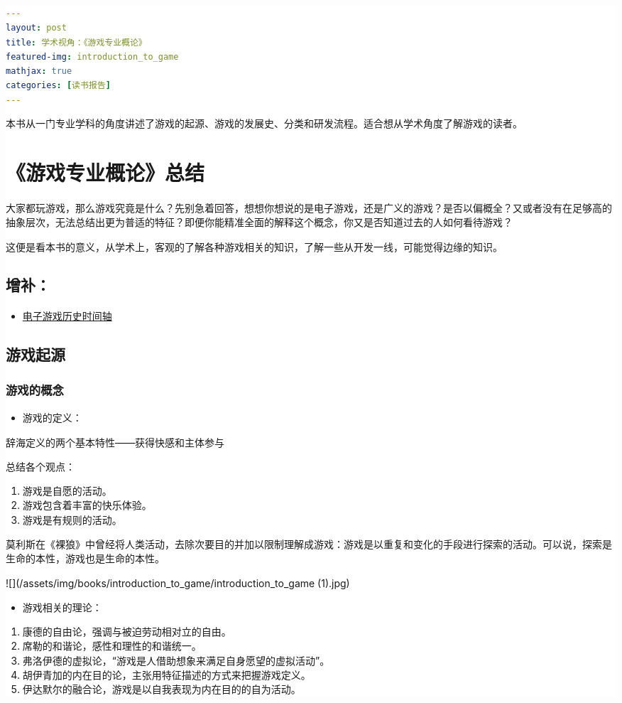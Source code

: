 ```yaml
---
layout: post
title: 学术视角：《游戏专业概论》
featured-img: introduction_to_game
mathjax: true
categories: [读书报告]
---
```


本书从一门专业学科的角度讲述了游戏的起源、游戏的发展史、分类和研发流程。适合想从学术角度了解游戏的读者。



# 《游戏专业概论》总结

大家都玩游戏，那么游戏究竟是什么？先别急着回答，想想你想说的是电子游戏，还是广义的游戏？是否以偏概全？又或者没有在足够高的抽象层次，无法总结出更为普适的特征？即便你能精准全面的解释这个概念，你又是否知道过去的人如何看待游戏？

这便是看本书的意义，从学术上，客观的了解各种游戏相关的知识，了解一些从开发一线，可能觉得边缘的知识。



## 增补：

+ [电子游戏历史时间轴](https://docs.google.com/spreadsheets/d/1Qn2FbIvwM0Zo8SEOjTSupAfoRp8XLzDtNAyhMo7EnPY/edit?usp=sharing)


## 游戏起源


### 游戏的概念

+ 游戏的定义：

辞海定义的两个基本特性——获得快感和主体参与

总结各个观点：

1. 游戏是自愿的活动。
2. 游戏包含着丰富的快乐体验。
3. 游戏是有规则的活动。

莫利斯在《裸狼》中曾经将人类活动，去除次要目的并加以限制理解成游戏：游戏是以重复和变化的手段进行探索的活动。可以说，探索是生命的本性，游戏也是生命的本性。

![](/assets/img/books/introduction_to_game/introduction_to_game (1).jpg)

+ 游戏相关的理论：

1. 康德的自由论，强调与被迫劳动相对立的自由。
2. 席勒的和谐论，感性和理性的和谐统一。
3. 弗洛伊德的虚拟论，“游戏是人借助想象来满足自身愿望的虚拟活动”。
4. 胡伊青加的内在目的论，主张用特征描述的方式来把握游戏定义。
5. 伊达默尔的融合论，游戏是以自我表现为内在目的的自为活动。
